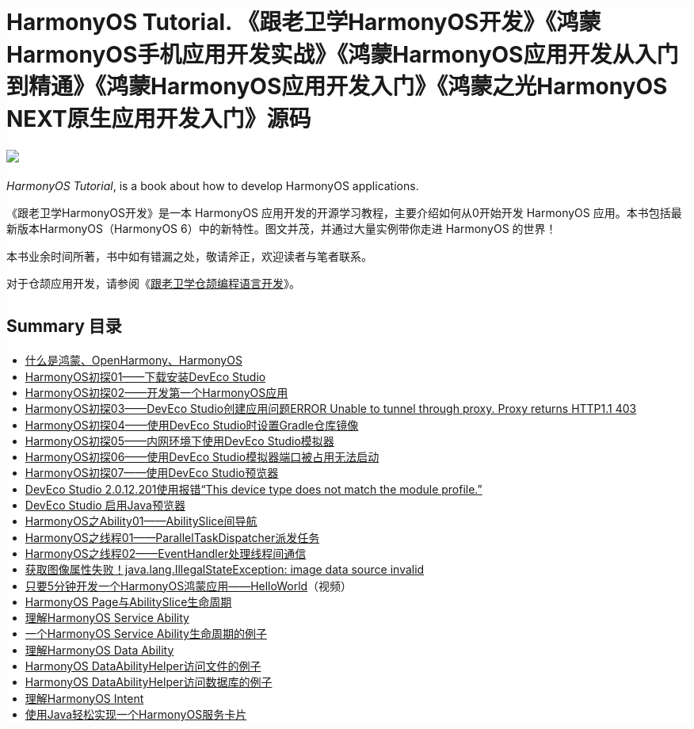 # HarmonyOS Tutorial. 《跟老卫学HarmonyOS开发》《鸿蒙HarmonyOS手机应用开发实战》《鸿蒙HarmonyOS应用开发从入门到精通》《鸿蒙HarmonyOS应用开发入门》《鸿蒙之光HarmonyOS NEXT原生应用开发入门》源码

![](images/harmonyOS_logo.png)

*HarmonyOS Tutorial*, is a book about how to develop HarmonyOS applications.



《跟老卫学HarmonyOS开发》是一本 HarmonyOS 应用开发的开源学习教程，主要介绍如何从0开始开发 HarmonyOS 应用。本书包括最新版本HarmonyOS（HarmonyOS 6）中的新特性。图文并茂，并通过大量实例带你走进 HarmonyOS 的世界！

本书业余时间所著，书中如有错漏之处，敬请斧正，欢迎读者与笔者联系。

对于仓颉应用开发，请参阅《[跟老卫学仓颉编程语言开发](https://github.com/waylau/cangjie-programming-language-tutorial)》。


## Summary 目录

* [什么是鸿蒙、OpenHarmony、HarmonyOS](https://waylau.com/what-is-harmonyos/)
* [HarmonyOS初探01——下载安装DevEco Studio](https://developer.huawei.com/consumer/cn/forum/topic/0201427672244370691?fid=0101303901040230869)
* [HarmonyOS初探02——开发第一个HarmonyOS应用](https://developer.huawei.com/consumer/cn/forum/topic/0201427689906950692?fid=0101303901040230869)
* [HarmonyOS初探03——DevEco Studio创建应用问题ERROR Unable to tunnel through proxy. Proxy returns HTTP1.1 403](https://developer.huawei.com/consumer/cn/forum/topic/0201428884516950010?fid=0101303901040230869)
* [HarmonyOS初探04——使用DevEco Studio时设置Gradle仓库镜像](https://developer.huawei.com/consumer/cn/forum/topic/0201428885863380011?fid=0101303901040230869)
* [HarmonyOS初探05——内网环境下使用DevEco Studio模拟器](https://developer.huawei.com/consumer/cn/forum/topic/0201428886771250012?fid=0101303901040230869)
* [HarmonyOS初探06——使用DevEco Studio模拟器端口被占用无法启动](https://developer.huawei.com/consumer/cn/forum/topic/0204428887502690016?fid=0101303901040230869)
* [HarmonyOS初探07——使用DevEco Studio预览器](https://developer.huawei.com/consumer/cn/forum/topic/0201442998449480482?fid=0101303901040230869)
* [DevEco Studio 2.0.12.201使用报错“This device type does not match the module profile.”](https://developer.huawei.com/consumer/cn/forum/topic/0201435470610010153?fid=26)
* [DevEco Studio 启用Java预览器](https://developer.huawei.com/consumer/cn/forum/topic/0201663534596920806?fid=0101591351254000314)
* [HarmonyOS之Ability01——AbilitySlice间导航](https://developer.huawei.com/consumer/cn/forum/topic/0202443001580950502?fid=0101303901040230869)
* [HarmonyOS之线程01——ParallelTaskDispatcher派发任务](https://developer.huawei.com/consumer/cn/forum/topic/0204460939630370009?fid=0101303901040230869)
* [HarmonyOS之线程02——EventHandler处理线程间通信](https://developer.huawei.com/consumer/cn/forum/topic/0204461048552100015?fid=0101303901040230869)
* [获取图像属性失败！java.lang.IllegalStateException: image data source invalid](https://developer.huawei.com/consumer/cn/forum/topic/0201481849198120096?fid=0101303901040230869&pid=0301492195334980932)
* [只要5分钟开发一个HarmonyOS鸿蒙应用——HelloWorld](https://www.bilibili.com/video/BV1Qh411U7Go?share_source=copy_web)（视频）
* [HarmonyOS Page与AbilitySlice生命周期](https://developer.huawei.com/consumer/cn/forum/topic/0202573163094170174?fid=0101303901040230869)
* [理解HarmonyOS Service Ability](https://developer.huawei.com/consumer/cn/forum/topic/0202578737701770050?fid=0101303901040230869)
* [一个HarmonyOS Service Ability生命周期的例子](https://developer.huawei.com/consumer/cn/forum/topic/0201578738626200065?fid=0101303901040230869)
* [理解HarmonyOS Data Ability](https://developer.huawei.com/consumer/cn/forum/topic/0204578739122210072?fid=0101303901040230869)
* [HarmonyOS DataAbilityHelper访问文件的例子](https://developer.huawei.com/consumer/cn/forum/topic/0202578740019440052?fid=0101303901040230869)
* [HarmonyOS DataAbilityHelper访问数据库的例子](https://developer.huawei.com/consumer/cn/forum/topic/0202578740728040053?fid=0101303901040230869)
* [理解HarmonyOS Intent ](https://developer.huawei.com/consumer/cn/forum/topic/0202578742549140054?fid=0101303901040230869)
* [使用Java轻松实现一个HarmonyOS服务卡片](https://developer.huawei.com/consumer/cn/forum/topic/0201592758640690342?fid=0101303901040230869)